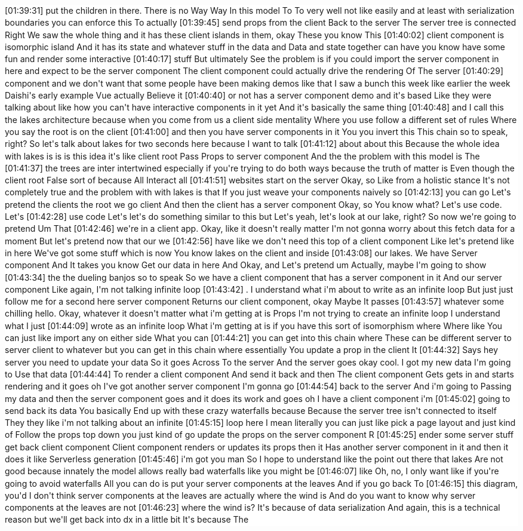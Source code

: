[01:39:31]  put the children in there. There is no Way Way In this model To To very well not like easily and at least with serialization boundaries you can enforce this To actually
[01:39:45]  send props from the client Back to the server The server tree is connected Right We saw the whole thing and it has these client islands in them, okay These you know This
[01:40:02]  client component is isomorphic island And it has its state and whatever stuff in the data and Data and state together can have you know have some fun and render some interactive
[01:40:17]  stuff But ultimately See the problem is if you could import the server component in here and expect to be the server component The client component could actually drive the rendering Of The server
[01:40:29]  component and we don't want that some people have been making demos like that I saw a bunch this week like earlier the week Daishi's early example Vue actually Believe it
[01:40:40]  or not has a server component demo and it's based Like they were talking about like how you can't have interactive components in it yet And it's basically the same thing
[01:40:48]  and I call this the lakes architecture because when you come from us a client side mentality Where you use follow a different set of rules Where you say the root is on the client
[01:41:00]  and then you have server components in it You you invert this This chain so to speak, right? So let's talk about lakes for two seconds here because I want to talk
[01:41:12]  about about this Because the whole idea with lakes is is is this idea it's like client root Pass Props to server component And the the problem with this model is The
[01:41:37]  the trees are inter intertwined especially if you're trying to do both ways because the truth of matter is Even though the client root False sort of because All Interact all
[01:41:51]  websites start on the server Okay, so Like from a holistic stance It's not completely true and the problem with with lakes is that If you just weave your components naively so
[01:42:13]  you can go Let's pretend the clients the root we go client And then the client has a server component Okay, so You know what? Let's use code. Let's
[01:42:28]  use code Let's let's do something similar to this but Let's yeah, let's look at our lake, right? So now we're going to pretend Um That
[01:42:46]  we're in a client app. Okay, like it doesn't really matter I'm not gonna worry about this fetch data for a moment But let's pretend now that our we
[01:42:56]  have like we don't need this top of a client component Like let's pretend like in here We've got some stuff which is now You know lakes on the client and inside
[01:43:08]  our lakes. We have Server component And It takes you know Get our data in here And Okay, and Let's pretend um Actually, maybe I'm going to show
[01:43:34]  the the dueling banjos so to speak So we have a client component that has a server component in it And our server component Like again, I'm not talking infinite loop
[01:43:42] . I understand what i'm about to write as an infinite loop But just just follow me for a second here server component Returns our client component, okay Maybe It passes
[01:43:57]  whatever some chilling hello. Okay, whatever it doesn't matter what i'm getting at is Props I'm not trying to create an infinite loop I understand what I just
[01:44:09]  wrote as an infinite loop What i'm getting at is if you have this sort of isomorphism where Where like You can just like import any on either side What you can
[01:44:21]  you can get into this chain where These can be different server to server client to whatever but you can get in this chain where essentially You update a prop in the client It
[01:44:32]  Says hey server you need to update your data So it goes Across To the server And the server goes okay cool. I got my new data I'm going to Use that data
[01:44:44]  To render a client component And send it back and then The client component Gets gets in and starts rendering and it goes oh I've got another server component I'm gonna go
[01:44:54]  back to the server And i'm going to Passing my data and then the server component goes and it does its work and goes oh I have a client component i'm
[01:45:02]  going to send back its data You basically End up with these crazy waterfalls because Because the server tree isn't connected to itself They they like i'm not talking about an infinite
[01:45:15]  loop here I mean literally you can just like pick a page layout and just kind of Follow the props top down you just kind of go update the props on the server component R
[01:45:25] ender some server stuff get back client component Client component renders or updates its props then it Has another server component in it and then it does it like Serverless generation
[01:45:46]  i'm got you man So I hope to understand like the point out there that lakes Are not good because innately the model allows really bad waterfalls like you might be
[01:46:07]  like Oh, no, I only want like if you're going to avoid waterfalls All you can do is put your server components at the leaves And if you go back To
[01:46:15]  this diagram, you'd I don't think server components at the leaves are actually where the wind is And do you want to know why server components at the leaves are not
[01:46:23]  where the wind is? It's because of data serialization And again, this is a technical reason but we'll get back into dx in a little bit It's because The
